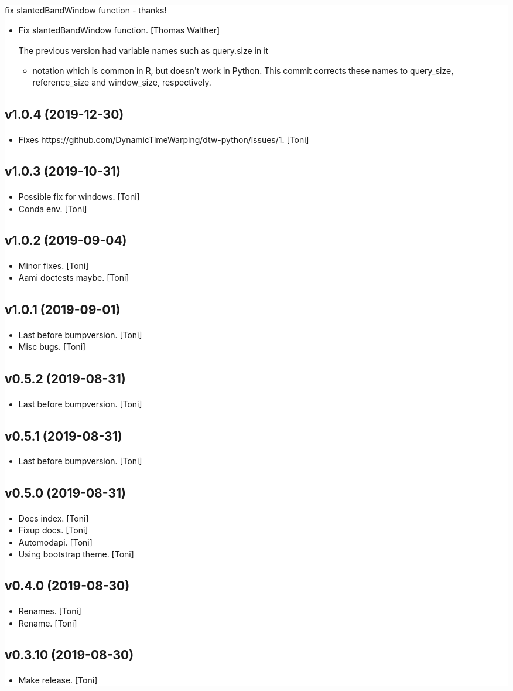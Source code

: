   fix slantedBandWindow function - thanks!
- Fix slantedBandWindow function. [Thomas Walther]

  The previous version had variable names such as query.size in it
   - notation which is common in R, but doesn't work in Python.
   This commit corrects these names to query_size, reference_size
   and window_size, respectively.


v1.0.4 (2019-12-30)
-------------------
- Fixes https://github.com/DynamicTimeWarping/dtw-python/issues/1.
  [Toni]


v1.0.3 (2019-10-31)
-------------------
- Possible fix for windows. [Toni]
- Conda env. [Toni]


v1.0.2 (2019-09-04)
-------------------
- Minor fixes. [Toni]
- Aami doctests maybe. [Toni]


v1.0.1 (2019-09-01)
-------------------
- Last before bumpversion. [Toni]
- Misc bugs. [Toni]


v0.5.2 (2019-08-31)
-------------------
- Last before bumpversion. [Toni]


v0.5.1 (2019-08-31)
-------------------
- Last before bumpversion. [Toni]


v0.5.0 (2019-08-31)
-------------------
- Docs index. [Toni]
- Fixup docs. [Toni]
- Automodapi. [Toni]
- Using bootstrap theme. [Toni]


v0.4.0 (2019-08-30)
-------------------
- Renames. [Toni]
- Rename. [Toni]


v0.3.10 (2019-08-30)
--------------------
- Make release. [Toni]
